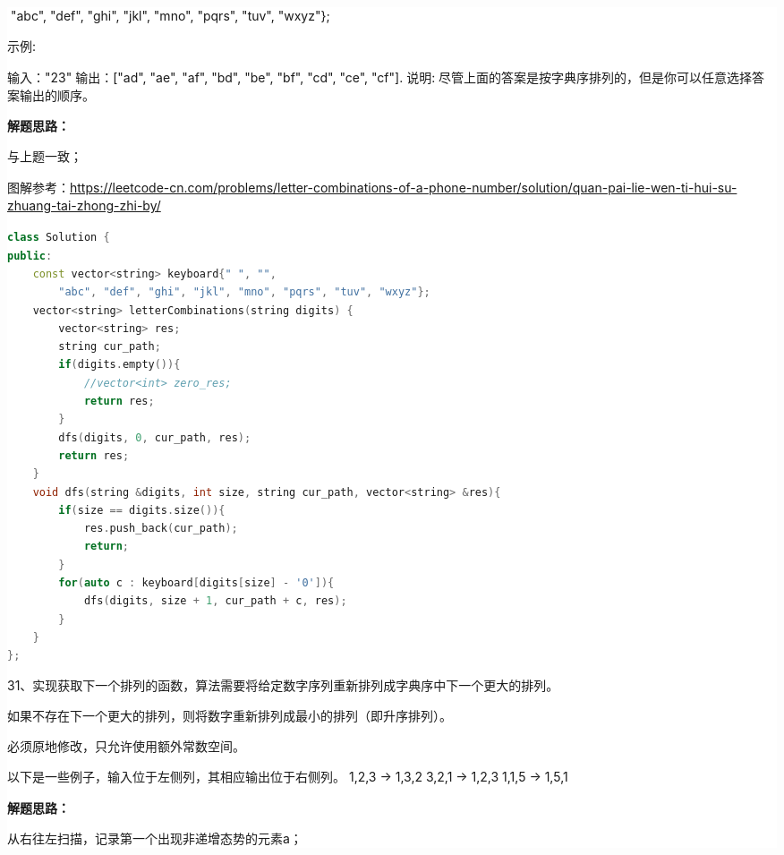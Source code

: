 ​    "abc", "def", "ghi", "jkl", "mno", "pqrs", "tuv", "wxyz"};

示例:

输入："23"
输出：["ad", "ae", "af", "bd", "be", "bf", "cd", "ce", "cf"].
说明:
尽管上面的答案是按字典序排列的，但是你可以任意选择答案输出的顺序。

**解题思路：**

与上题一致；

图解参考：https://leetcode-cn.com/problems/letter-combinations-of-a-phone-number/solution/quan-pai-lie-wen-ti-hui-su-zhuang-tai-zhong-zhi-by/

```c++
class Solution {
public:
    const vector<string> keyboard{" ", "",
        "abc", "def", "ghi", "jkl", "mno", "pqrs", "tuv", "wxyz"};
    vector<string> letterCombinations(string digits) {
        vector<string> res;
        string cur_path;
        if(digits.empty()){
            //vector<int> zero_res;
            return res;
        }
        dfs(digits, 0, cur_path, res);
        return res;
    }
    void dfs(string &digits, int size, string cur_path, vector<string> &res){
        if(size == digits.size()){
            res.push_back(cur_path);
            return;
        }
        for(auto c : keyboard[digits[size] - '0']){
            dfs(digits, size + 1, cur_path + c, res);
        }
    }
};
```

31、实现获取下一个排列的函数，算法需要将给定数字序列重新排列成字典序中下一个更大的排列。

如果不存在下一个更大的排列，则将数字重新排列成最小的排列（即升序排列）。

必须原地修改，只允许使用额外常数空间。

以下是一些例子，输入位于左侧列，其相应输出位于右侧列。
1,2,3 → 1,3,2
3,2,1 → 1,2,3
1,1,5 → 1,5,1

**解题思路：**

从右往左扫描，记录第一个出现非递增态势的元素a；
